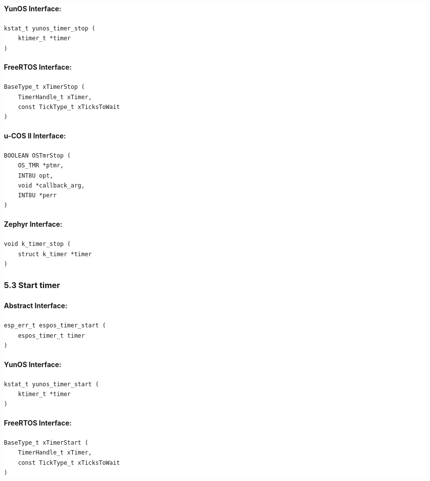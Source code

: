 
#### YunOS Interface:

    kstat_t yunos_timer_stop (
        ktimer_t *timer
    )


#### FreeRTOS Interface:

    BaseType_t xTimerStop (
        TimerHandle_t xTimer,
        const TickType_t xTicksToWait
    )


#### u-COS II Interface:

    BOOLEAN OSTmrStop (
        OS_TMR *ptmr,
        INT8U opt,
        void *callback_arg,
        INT8U *perr
    )


#### Zephyr Interface:

    void k_timer_stop (
        struct k_timer *timer
    )



### 5.3 Start timer

#### Abstract Interface:

    esp_err_t espos_timer_start (
        espos_timer_t timer
    )


#### YunOS Interface:

    kstat_t yunos_timer_start (
        ktimer_t *timer
    )


#### FreeRTOS Interface:

    BaseType_t xTimerStart (
        TimerHandle_t xTimer,
        const TickType_t xTicksToWait 
    )

